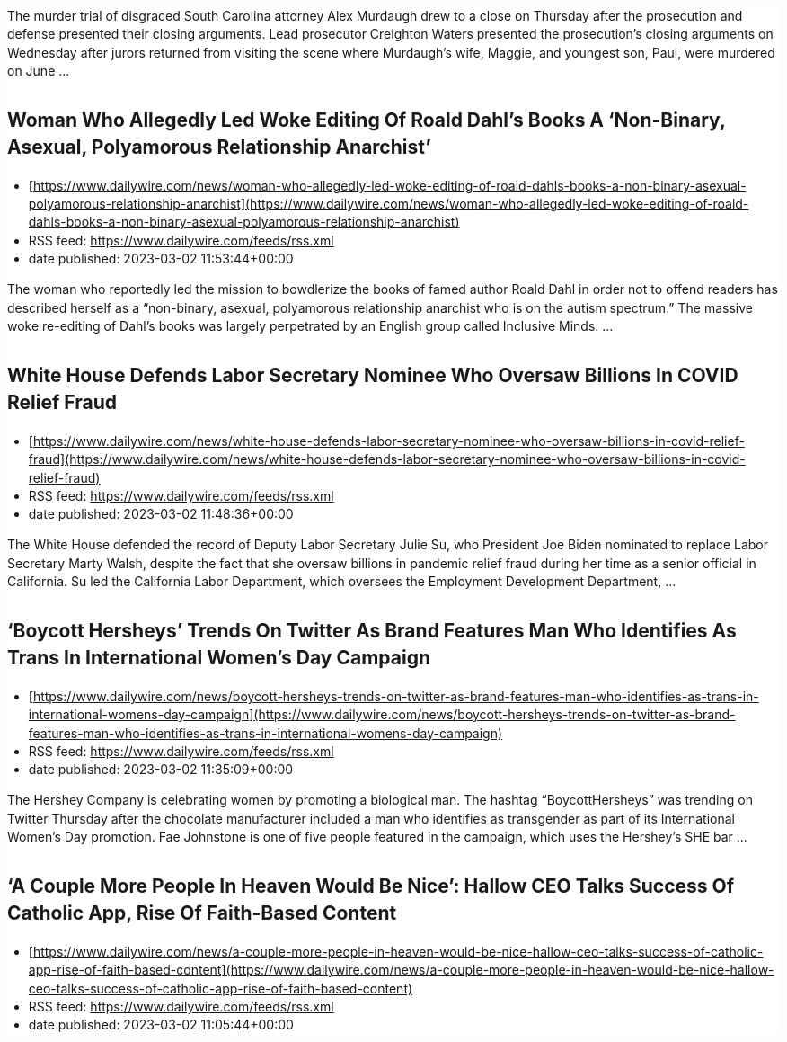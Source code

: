 The murder trial of disgraced South Carolina attorney Alex Murdaugh drew to a close on Thursday after the prosecution and defense presented their closing arguments. Lead prosecutor Creighton Waters presented the prosecution’s closing arguments on Wednesday after jurors returned from visiting the scene where Murdaugh’s wife, Maggie, and youngest son, Paul, were murdered on June ...

## Woman Who Allegedly Led Woke Editing Of Roald Dahl’s Books A ‘Non-Binary, Asexual, Polyamorous Relationship Anarchist’
 - [https://www.dailywire.com/news/woman-who-allegedly-led-woke-editing-of-roald-dahls-books-a-non-binary-asexual-polyamorous-relationship-anarchist](https://www.dailywire.com/news/woman-who-allegedly-led-woke-editing-of-roald-dahls-books-a-non-binary-asexual-polyamorous-relationship-anarchist)
 - RSS feed: https://www.dailywire.com/feeds/rss.xml
 - date published: 2023-03-02 11:53:44+00:00

The woman who reportedly led the mission to bowdlerize the books of famed author Roald Dahl in order not to offend readers has described herself as a “non-binary, asexual, polyamorous relationship anarchist who is on the autism spectrum.” The massive woke re-editing of Dahl’s books was largely perpetrated by an English group called Inclusive Minds. ...

## White House Defends Labor Secretary Nominee Who Oversaw Billions In COVID Relief Fraud
 - [https://www.dailywire.com/news/white-house-defends-labor-secretary-nominee-who-oversaw-billions-in-covid-relief-fraud](https://www.dailywire.com/news/white-house-defends-labor-secretary-nominee-who-oversaw-billions-in-covid-relief-fraud)
 - RSS feed: https://www.dailywire.com/feeds/rss.xml
 - date published: 2023-03-02 11:48:36+00:00

The White House defended the record of Deputy Labor Secretary Julie Su, who President Joe Biden nominated to replace Labor Secretary Marty Walsh, despite the fact that she oversaw billions in pandemic relief fraud during her time as a senior official in California. Su led the California Labor Department, which oversees the Employment Development Department, ...

## ‘Boycott Hersheys’ Trends On Twitter As Brand Features Man Who Identifies As Trans In International Women’s Day Campaign
 - [https://www.dailywire.com/news/boycott-hersheys-trends-on-twitter-as-brand-features-man-who-identifies-as-trans-in-international-womens-day-campaign](https://www.dailywire.com/news/boycott-hersheys-trends-on-twitter-as-brand-features-man-who-identifies-as-trans-in-international-womens-day-campaign)
 - RSS feed: https://www.dailywire.com/feeds/rss.xml
 - date published: 2023-03-02 11:35:09+00:00

The Hershey Company is celebrating women by promoting a biological man. The hashtag “BoycottHersheys” was trending on Twitter Thursday after the chocolate manufacturer included a man who identifies as transgender as part of its International Women&#8217;s Day promotion. Fae Johnstone is one of five people featured in the campaign, which uses the Hershey’s SHE bar ...

## ‘A Couple More People In Heaven Would Be Nice’: Hallow CEO Talks Success Of Catholic App, Rise Of Faith-Based Content
 - [https://www.dailywire.com/news/a-couple-more-people-in-heaven-would-be-nice-hallow-ceo-talks-success-of-catholic-app-rise-of-faith-based-content](https://www.dailywire.com/news/a-couple-more-people-in-heaven-would-be-nice-hallow-ceo-talks-success-of-catholic-app-rise-of-faith-based-content)
 - RSS feed: https://www.dailywire.com/feeds/rss.xml
 - date published: 2023-03-02 11:05:44+00:00
